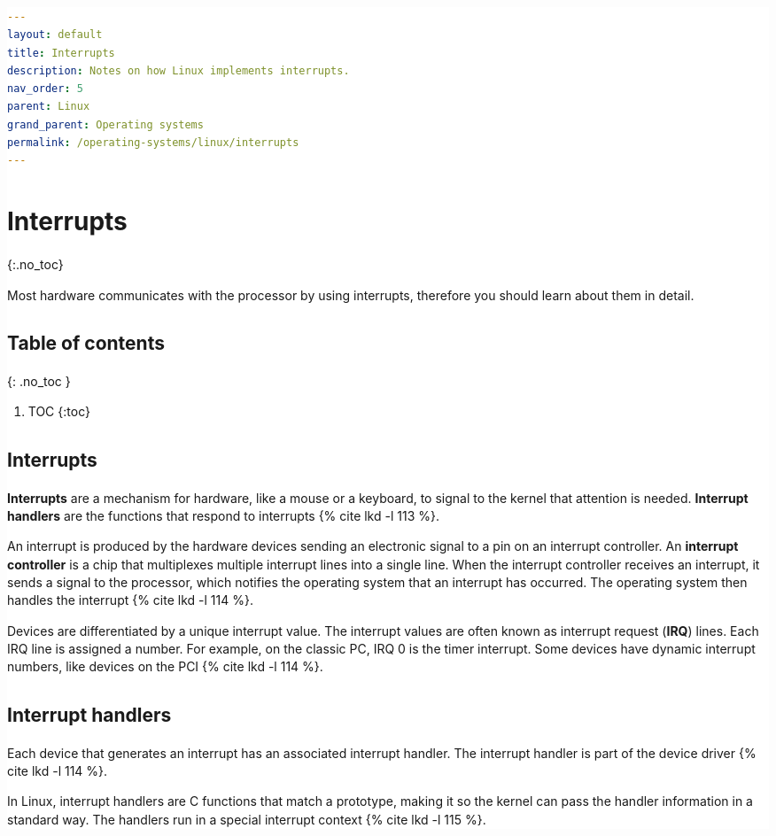 ```yaml
---
layout: default
title: Interrupts
description: Notes on how Linux implements interrupts.
nav_order: 5
parent: Linux
grand_parent: Operating systems
permalink: /operating-systems/linux/interrupts
---
```




# Interrupts
{:.no_toc}

Most hardware communicates with the processor by using interrupts, therefore you should learn about them in detail.

## Table of contents
{: .no_toc  }

1. TOC
{:toc}



## Interrupts

**Interrupts** are a mechanism for hardware, like a mouse or a keyboard, to signal to the kernel that attention is needed. **Interrupt handlers** are the functions that respond to interrupts {% cite lkd -l 113 %}.

An interrupt is produced by the hardware devices sending an electronic signal to a pin on an interrupt controller. An **interrupt controller** is a chip that multiplexes multiple interrupt lines into a single line. When the interrupt controller receives an interrupt, it sends a signal to the processor, which notifies the operating system that an interrupt has occurred. The operating system then handles the interrupt {% cite lkd -l 114 %}.

Devices are differentiated by a unique interrupt value. The interrupt values are often known as interrupt request (**IRQ**) lines. Each IRQ line is assigned a number. For example, on the classic PC, IRQ 0 is the timer interrupt. Some devices have dynamic interrupt numbers, like devices on the PCI {% cite lkd -l 114 %}.

## Interrupt handlers

Each device that generates an interrupt has an associated interrupt handler. The interrupt handler is part of the device driver {% cite lkd -l 114 %}.

In Linux, interrupt handlers are C functions that match a prototype, making it so the kernel can pass the handler information in a standard way. The handlers run in a special interrupt context {% cite lkd -l 115 %}.
